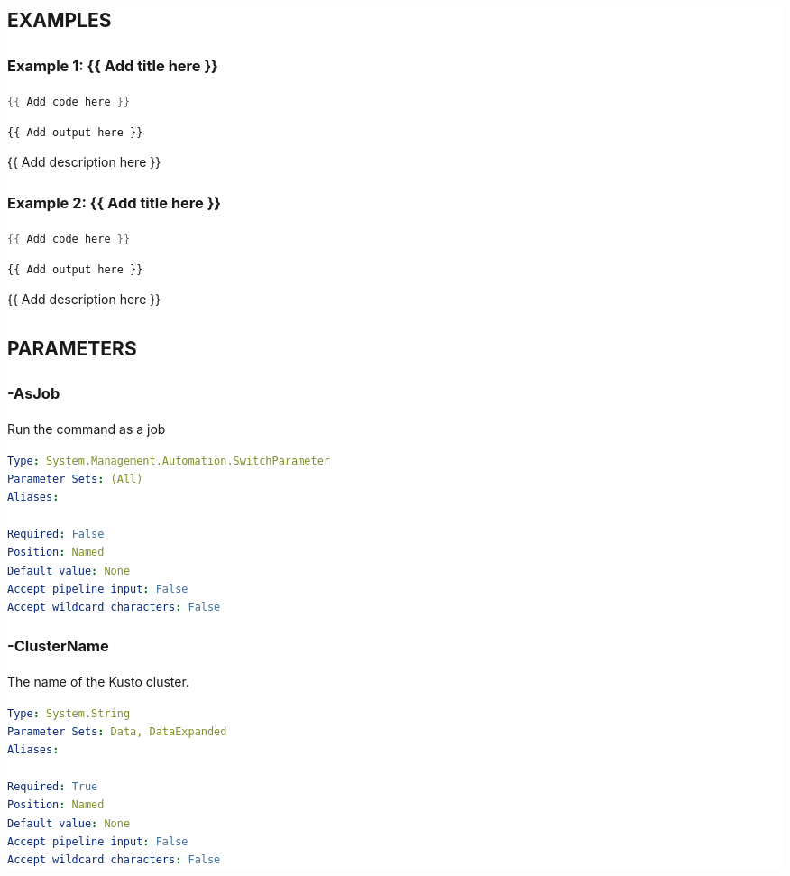 ## EXAMPLES

### Example 1: {{ Add title here }}
```powershell
{{ Add code here }}
```

```output
{{ Add output here }}
```

{{ Add description here }}

### Example 2: {{ Add title here }}
```powershell
{{ Add code here }}
```

```output
{{ Add output here }}
```

{{ Add description here }}

## PARAMETERS

### -AsJob
Run the command as a job

```yaml
Type: System.Management.Automation.SwitchParameter
Parameter Sets: (All)
Aliases:

Required: False
Position: Named
Default value: None
Accept pipeline input: False
Accept wildcard characters: False
```

### -ClusterName
The name of the Kusto cluster.

```yaml
Type: System.String
Parameter Sets: Data, DataExpanded
Aliases:

Required: True
Position: Named
Default value: None
Accept pipeline input: False
Accept wildcard characters: False
```
